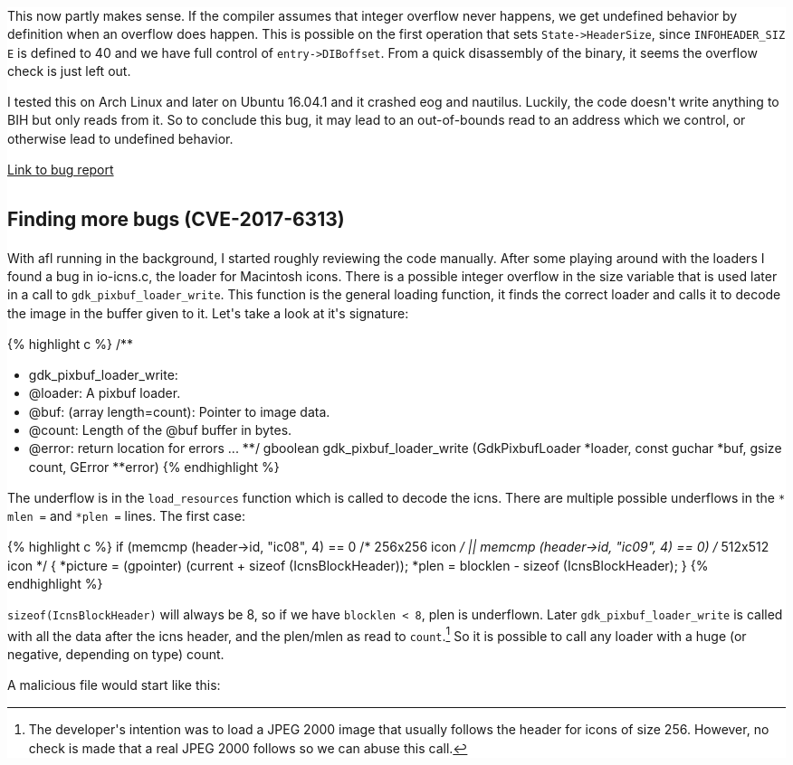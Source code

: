 This now partly makes sense. If the compiler assumes that integer overflow never happens, we get undefined behavior by definition when an overflow does happen. This is possible on the first operation that sets `State->HeaderSize`, since `INFOHEADER_SIZE` is defined to 40 and we have full control of `entry->DIBoffset`. From a quick disassembly of the binary, it seems the overflow check is just left out.

I tested this on Arch Linux and later on Ubuntu 16.04.1 and it crashed eog and nautilus. Luckily, the code doesn't write anything to BIH but only reads from it. So to conclude this bug, it may lead to an out-of-bounds read to an address which we control, or otherwise lead to undefined behavior.

[Link to bug report](https://bugzilla.gnome.org/show_bug.cgi?id=779012)

## Finding more bugs (CVE-2017-6313)
With afl running in the background, I started roughly reviewing the code manually. After some playing around with the loaders I found a bug in io-icns.c, the loader for Macintosh icons. There is a possible integer overflow in the size variable that is used later in a call to `gdk_pixbuf_loader_write`. This function is the general loading function, it finds the correct loader and calls it to decode the image in the buffer given to it. Let's take a look at it's signature:

{% highlight c %}
/**
 * gdk_pixbuf_loader_write:
 * @loader: A pixbuf loader.
 * @buf: (array length=count): Pointer to image data.
 * @count: Length of the @buf buffer in bytes.
 * @error: return location for errors
 ...
 **/
gboolean
gdk_pixbuf_loader_write (GdkPixbufLoader *loader,
			 const guchar    *buf,
			 gsize            count,
                         GError         **error)
{% endhighlight %}

The underflow is in the `load_resources` function which is called to decode the icns. There are multiple possible underflows in the `*mlen =` and `*plen =` lines. The first case:

{% highlight c %}
if (memcmp (header->id, "ic08", 4) == 0	/* 256x256 icon */
	|| memcmp (header->id, "ic09", 4) == 0)	/* 512x512 icon */
{
	*picture = (gpointer) (current + sizeof (IcnsBlockHeader));
	*plen = blocklen - sizeof (IcnsBlockHeader);
}
{% endhighlight %}

`sizeof(IcnsBlockHeader)` will always be 8, so if we have `blocklen < 8`, plen is underflown. Later `gdk_pixbuf_loader_write` is called with all the data after the icns header, and the plen/mlen as read to `count`.[^why_loader] So it is possible to call any loader with a huge (or negative, depending on type) count.

A malicious file would start like this:


[^evince]: CVE-2010-2640, CVE-2010-2641, CVE-2010-2642, CVE-2010-2643
[^afl-clang-fast]: afl-2.39b/llvm_mode/README.llvm
[^optimization-flags]: Using `-O1 -fstrict-overflow` or `-O1 -ftree-vrp` wouldn't allow the crash.
[^why_loader]: The developer's intention was to load a JPEG 2000 image that usually follows the header for icons of size 256. However, no check is made that a real JPEG 2000 follows so we can abuse this call.